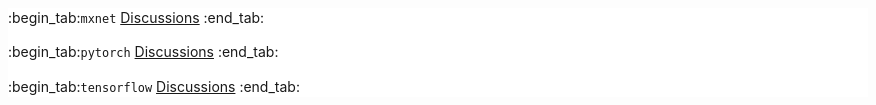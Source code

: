 :begin_tab:`mxnet`
[Discussions](https://discuss.d2l.ai/t/336)
:end_tab:

:begin_tab:`pytorch`
[Discussions](https://discuss.d2l.ai/t/486)
:end_tab:

:begin_tab:`tensorflow`
[Discussions](https://discuss.d2l.ai/t/1052)
:end_tab:
